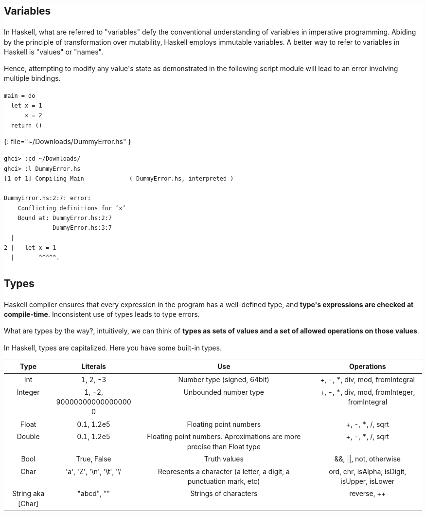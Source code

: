 ## Variables

In Haskell, what are referred to  "variables" defy the conventional
understanding of variables in imperative programming. Abiding by the principle
of transformation over mutability, Haskell employs immutable variables. A
better way to refer to variables in Haskell is "values" or "names".

Hence, attempting to modify any value's state as demonstrated in the following
script module will lead to an error involving multiple bindings.

```
main = do
  let x = 1
      x = 2
  return ()
```
{: file="~/Downloads/DummyError.hs" }

```
ghci> :cd ~/Downloads/
ghci> :l DummyError.hs
[1 of 1] Compiling Main             ( DummyError.hs, interpreted )

DummyError.hs:2:7: error:
    Conflicting definitions for ‘x’
    Bound at: DummyError.hs:2:7
              DummyError.hs:3:7
  |
2 |   let x = 1
  |       ^^^^^.
```

## Types

Haskell compiler ensures that every expression in the program has a
well-defined type, and **type's expressions are checked at compile-time**.
Inconsistent use of types leads to type errors.

What are types by the way?, intuitively, we can think of **types as sets of
values and a set of allowed operations on those values**.

In Haskell, types are capitalized. Here you have some built-in types.

|       Type        |          Literals          |                                  Use                                   |                  Operations                   |
| :---------------: | :------------------------: | :--------------------------------------------------------------------: | :-------------------------------------------: |
|        Int        |          1, 2, -3          |                      Number type (signed, 64bit)                       |       +, -, \*, div, mod, fromIntegral        |
|      Integer      | 1, -2, 900000000000000000  |                         Unbounded number type                          | +, -, \*, div, mod, fromInteger, fromIntegral |
|       Float       |         0.1, 1.2e5         |                         Floating point numbers                         |               +, -, \*, /, sqrt               |
|      Double       |         0.1, 1.2e5         | Floating point numbers. Aproximations are more precise than Float type |               +, -, \*, /, sqrt               |
|       Bool        |        True, False         |                              Truth values                              |           &&, \|\|, not, otherwise            |
|       Char        | 'a', 'Z', '\n', '\t', '\\' |  Represents a character (a letter, a digit, a punctuation mark, etc)   | ord, chr, isAlpha, isDigit, isUpper, isLower  |
| String aka [Char] |         "abcd", ""         |                         Strings of characters                          |                  reverse, ++                  |

